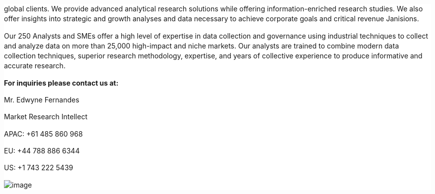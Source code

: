global clients. We provide advanced analytical research solutions while offering information-enriched research studies.&nbsp;</span>We also offer insights into strategic and growth analyses and data necessary to achieve corporate goals and critical revenue Janisions.</p><p><span class="">Our 250 Analysts and SMEs offer a high level of expertise in data collection and governance using industrial techniques to collect and analyze data on more than 25,000 high-impact and niche markets. Our analysts are trained to combine modern data collection techniques, superior research methodology, expertise, and years of collective experience to produce informative and accurate research.</span></p><p><strong>For inquiries please contact us at:</strong></p><p>Mr. Edwyne Fernandes</p><p>Market Research Intellect</p><p>APAC: +61 485 860 968</p><p>EU: +44 788 886 6344</p><p>US: +1 743 222 5439</p>
![image](https://github.com/user-attachments/assets/b166b537-c2f6-4b6a-aa9e-da89cafd9677)
